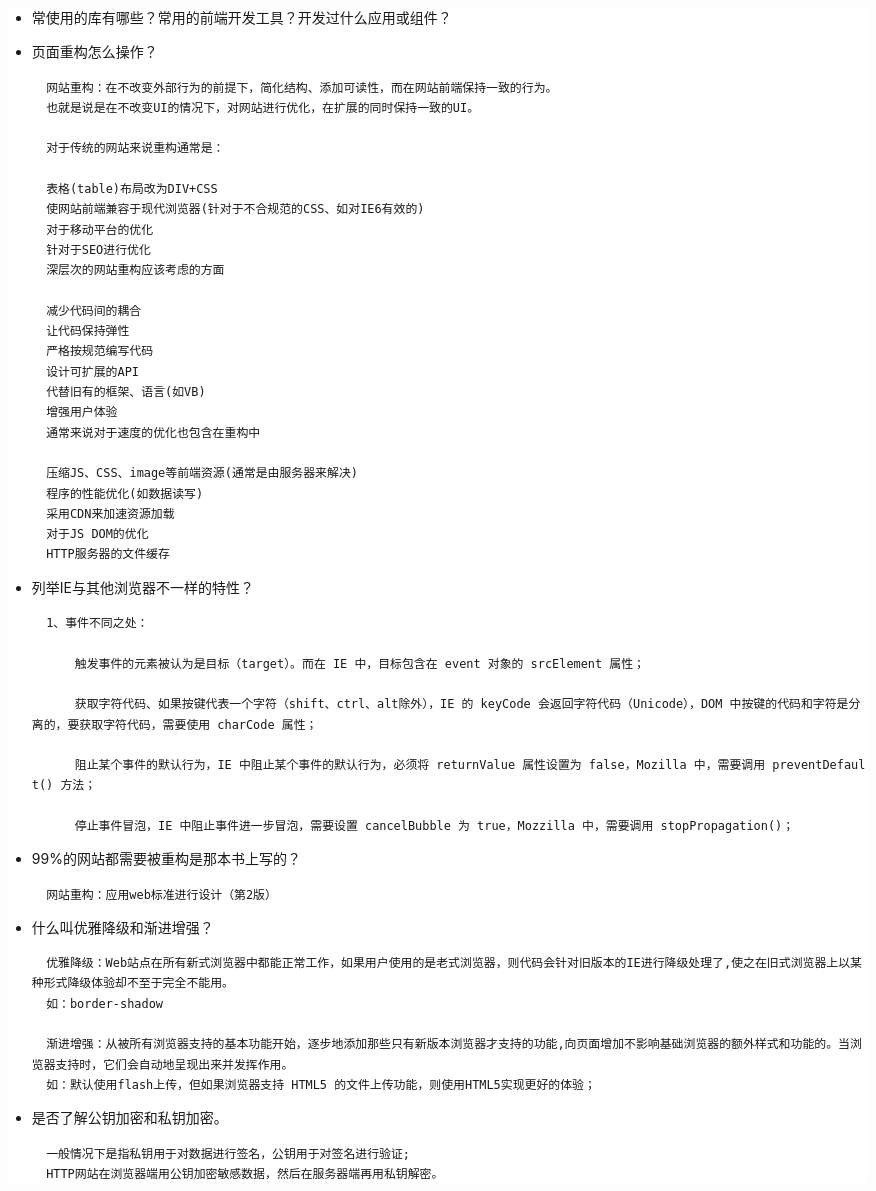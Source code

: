 - 常使用的库有哪些？常用的前端开发工具？开发过什么应用或组件？

- 页面重构怎么操作？

		网站重构：在不改变外部行为的前提下，简化结构、添加可读性，而在网站前端保持一致的行为。
		也就是说是在不改变UI的情况下，对网站进行优化，在扩展的同时保持一致的UI。

		对于传统的网站来说重构通常是：

		表格(table)布局改为DIV+CSS
		使网站前端兼容于现代浏览器(针对于不合规范的CSS、如对IE6有效的)
		对于移动平台的优化
		针对于SEO进行优化
		深层次的网站重构应该考虑的方面

		减少代码间的耦合
		让代码保持弹性
		严格按规范编写代码
		设计可扩展的API
		代替旧有的框架、语言(如VB)
		增强用户体验
		通常来说对于速度的优化也包含在重构中

		压缩JS、CSS、image等前端资源(通常是由服务器来解决)
		程序的性能优化(如数据读写)
		采用CDN来加速资源加载
		对于JS DOM的优化
		HTTP服务器的文件缓存

- 列举IE与其他浏览器不一样的特性？


		1、事件不同之处：

		   	触发事件的元素被认为是目标（target）。而在 IE 中，目标包含在 event 对象的 srcElement 属性；

			获取字符代码、如果按键代表一个字符（shift、ctrl、alt除外），IE 的 keyCode 会返回字符代码（Unicode），DOM 中按键的代码和字符是分离的，要获取字符代码，需要使用 charCode 属性；

			阻止某个事件的默认行为，IE 中阻止某个事件的默认行为，必须将 returnValue 属性设置为 false，Mozilla 中，需要调用 preventDefault() 方法；

			停止事件冒泡，IE 中阻止事件进一步冒泡，需要设置 cancelBubble 为 true，Mozzilla 中，需要调用 stopPropagation()；


- 99%的网站都需要被重构是那本书上写的？

		网站重构：应用web标准进行设计（第2版）

- 什么叫优雅降级和渐进增强？

		优雅降级：Web站点在所有新式浏览器中都能正常工作，如果用户使用的是老式浏览器，则代码会针对旧版本的IE进行降级处理了,使之在旧式浏览器上以某种形式降级体验却不至于完全不能用。
		如：border-shadow

		渐进增强：从被所有浏览器支持的基本功能开始，逐步地添加那些只有新版本浏览器才支持的功能,向页面增加不影响基础浏览器的额外样式和功能的。当浏览器支持时，它们会自动地呈现出来并发挥作用。
		如：默认使用flash上传，但如果浏览器支持 HTML5 的文件上传功能，则使用HTML5实现更好的体验；

- 是否了解公钥加密和私钥加密。

		一般情况下是指私钥用于对数据进行签名，公钥用于对签名进行验证;
		HTTP网站在浏览器端用公钥加密敏感数据，然后在服务器端再用私钥解密。
